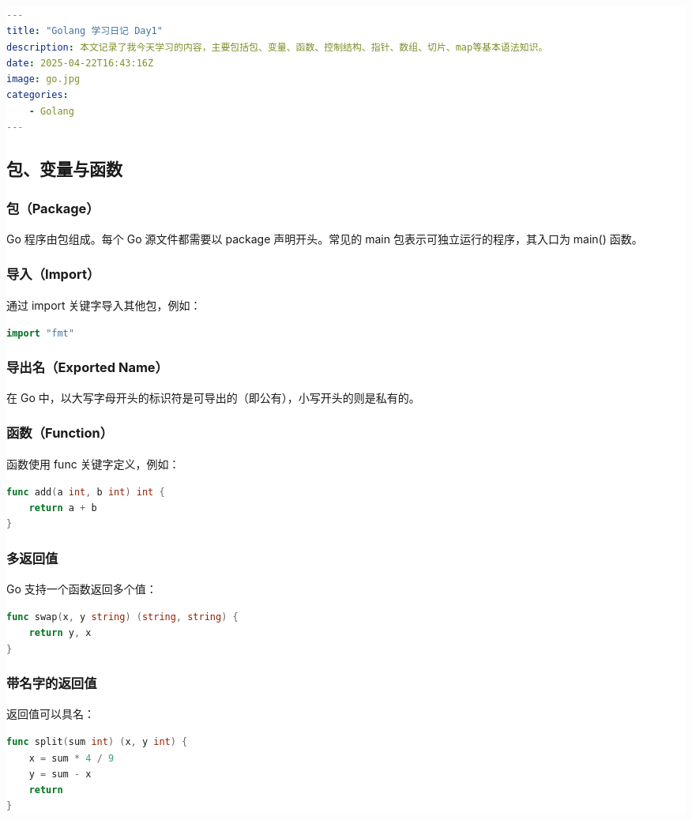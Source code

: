 ```yaml
---
title: "Golang 学习日记 Day1"
description: 本文记录了我今天学习的内容，主要包括包、变量、函数、控制结构、指针、数组、切片、map等基本语法知识。
date: 2025-04-22T16:43:16Z
image: go.jpg
categories:
    - Golang
---
```

## 包、变量与函数
### 包（Package）
Go 程序由包组成。每个 Go 源文件都需要以 package 声明开头。常见的 main 包表示可独立运行的程序，其入口为 main() 函数。

### 导入（Import）
通过 import 关键字导入其他包，例如：

```go
import "fmt"
```

### 导出名（Exported Name）
在 Go 中，以大写字母开头的标识符是可导出的（即公有），小写开头的则是私有的。

### 函数（Function）
函数使用 func 关键字定义，例如：

```go
func add(a int, b int) int {
    return a + b
}
```

### 多返回值
Go 支持一个函数返回多个值：

```go
func swap(x, y string) (string, string) {
    return y, x
}

```
### 带名字的返回值
返回值可以具名：

```go
func split(sum int) (x, y int) {
    x = sum * 4 / 9
    y = sum - x
    return
}
```
